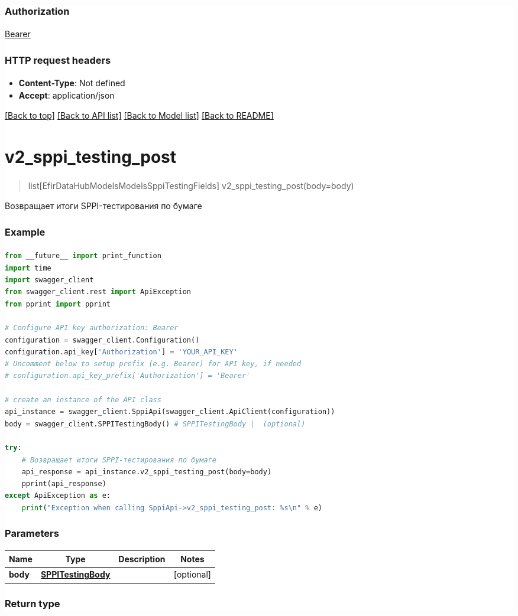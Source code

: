 ### Authorization

[Bearer](../README.md#Bearer)

### HTTP request headers

 - **Content-Type**: Not defined
 - **Accept**: application/json

[[Back to top]](#) [[Back to API list]](../README.md#documentation-for-api-endpoints) [[Back to Model list]](../README.md#documentation-for-models) [[Back to README]](../README.md)

# **v2_sppi_testing_post**
> list[EfirDataHubModelsModelsSppiTestingFields] v2_sppi_testing_post(body=body)

Возвращает итоги SPPI-тестирования по бумаге

### Example
```python
from __future__ import print_function
import time
import swagger_client
from swagger_client.rest import ApiException
from pprint import pprint

# Configure API key authorization: Bearer
configuration = swagger_client.Configuration()
configuration.api_key['Authorization'] = 'YOUR_API_KEY'
# Uncomment below to setup prefix (e.g. Bearer) for API key, if needed
# configuration.api_key_prefix['Authorization'] = 'Bearer'

# create an instance of the API class
api_instance = swagger_client.SppiApi(swagger_client.ApiClient(configuration))
body = swagger_client.SPPITestingBody() # SPPITestingBody |  (optional)

try:
    # Возвращает итоги SPPI-тестирования по бумаге
    api_response = api_instance.v2_sppi_testing_post(body=body)
    pprint(api_response)
except ApiException as e:
    print("Exception when calling SppiApi->v2_sppi_testing_post: %s\n" % e)
```

### Parameters

Name | Type | Description  | Notes
------------- | ------------- | ------------- | -------------
 **body** | [**SPPITestingBody**](SPPITestingBody.md)|  | [optional] 

### Return type
